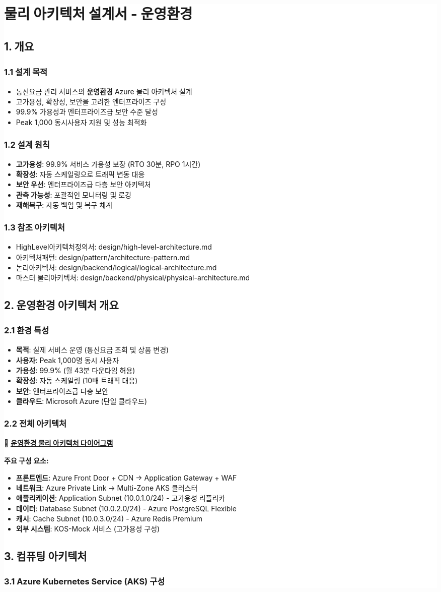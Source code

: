 # 물리 아키텍처 설계서 - 운영환경

## 1. 개요

### 1.1 설계 목적
- 통신요금 관리 서비스의 **운영환경** Azure 물리 아키텍처 설계
- 고가용성, 확장성, 보안을 고려한 엔터프라이즈 구성
- 99.9% 가용성과 엔터프라이즈급 보안 수준 달성
- Peak 1,000 동시사용자 지원 및 성능 최적화

### 1.2 설계 원칙
- **고가용성**: 99.9% 서비스 가용성 보장 (RTO 30분, RPO 1시간)
- **확장성**: 자동 스케일링으로 트래픽 변동 대응
- **보안 우선**: 엔터프라이즈급 다층 보안 아키텍처
- **관측 가능성**: 포괄적인 모니터링 및 로깅
- **재해복구**: 자동 백업 및 복구 체계

### 1.3 참조 아키텍처
- HighLevel아키텍처정의서: design/high-level-architecture.md
- 아키텍처패턴: design/pattern/architecture-pattern.md  
- 논리아키텍처: design/backend/logical/logical-architecture.md
- 마스터 물리아키텍처: design/backend/physical/physical-architecture.md

## 2. 운영환경 아키텍처 개요

### 2.1 환경 특성
- **목적**: 실제 서비스 운영 (통신요금 조회 및 상품 변경)
- **사용자**: Peak 1,000명 동시 사용자
- **가용성**: 99.9% (월 43분 다운타임 허용)
- **확장성**: 자동 스케일링 (10배 트래픽 대응)
- **보안**: 엔터프라이즈급 다층 보안
- **클라우드**: Microsoft Azure (단일 클라우드)

### 2.2 전체 아키텍처

📄 **[운영환경 물리 아키텍처 다이어그램](./physical-architecture-prod.mmd)**

**주요 구성 요소:**
- **프론트엔드**: Azure Front Door + CDN → Application Gateway + WAF
- **네트워크**: Azure Private Link → Multi-Zone AKS 클러스터
- **애플리케이션**: Application Subnet (10.0.1.0/24) - 고가용성 리플리카
- **데이터**: Database Subnet (10.0.2.0/24) - Azure PostgreSQL Flexible
- **캐시**: Cache Subnet (10.0.3.0/24) - Azure Redis Premium
- **외부 시스템**: KOS-Mock 서비스 (고가용성 구성)

## 3. 컴퓨팅 아키텍처

### 3.1 Azure Kubernetes Service (AKS) 구성
